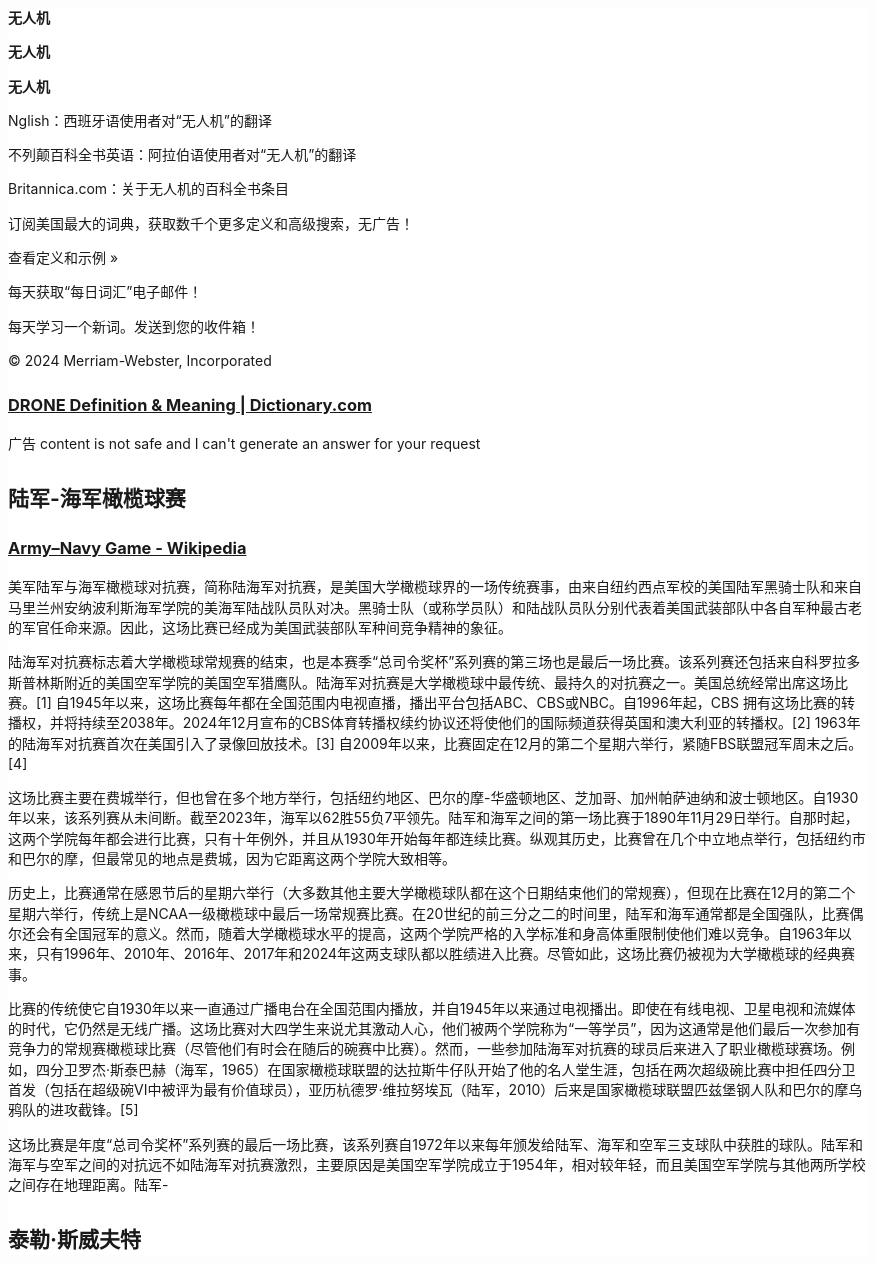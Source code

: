 **无人机**

**无人机**

**无人机**

Nglish：西班牙语使用者对“无人机”的翻译

不列颠百科全书英语：阿拉伯语使用者对“无人机”的翻译

Britannica.com：关于无人机的百科全书条目

订阅美国最大的词典，获取数千个更多定义和高级搜索，无广告！

查看定义和示例 »

每天获取“每日词汇”电子邮件！

每天学习一个新词。发送到您的收件箱！

© 2024 Merriam-Webster, Incorporated

### [DRONE Definition & Meaning | Dictionary.com](https://www.dictionary.com/browse/drone)

广告 content is not safe and I can't generate an answer for your request

## 陆军-海军橄榄球赛

### [Army–Navy Game - Wikipedia](https://en.wikipedia.org/wiki/Army%E2%80%93Navy_Game)

美军陆军与海军橄榄球对抗赛，简称陆海军对抗赛，是美国大学橄榄球界的一场传统赛事，由来自纽约西点军校的美国陆军黑骑士队和来自马里兰州安纳波利斯海军学院的美海军陆战队员队对决。黑骑士队（或称学员队）和陆战队员队分别代表着美国武装部队中各自军种最古老的军官任命来源。因此，这场比赛已经成为美国武装部队军种间竞争精神的象征。

陆海军对抗赛标志着大学橄榄球常规赛的结束，也是本赛季“总司令奖杯”系列赛的第三场也是最后一场比赛。该系列赛还包括来自科罗拉多斯普林斯附近的美国空军学院的美国空军猎鹰队。陆海军对抗赛是大学橄榄球中最传统、最持久的对抗赛之一。美国总统经常出席这场比赛。[1] 自1945年以来，这场比赛每年都在全国范围内电视直播，播出平台包括ABC、CBS或NBC。自1996年起，CBS 拥有这场比赛的转播权，并将持续至2038年。2024年12月宣布的CBS体育转播权续约协议还将使他们的国际频道获得英国和澳大利亚的转播权。[2] 1963年的陆海军对抗赛首次在美国引入了录像回放技术。[3] 自2009年以来，比赛固定在12月的第二个星期六举行，紧随FBS联盟冠军周末之后。[4]

这场比赛主要在费城举行，但也曾在多个地方举行，包括纽约地区、巴尔的摩-华盛顿地区、芝加哥、加州帕萨迪纳和波士顿地区。自1930年以来，该系列赛从未间断。截至2023年，海军以62胜55负7平领先。陆军和海军之间的第一场比赛于1890年11月29日举行。自那时起，这两个学院每年都会进行比赛，只有十年例外，并且从1930年开始每年都连续比赛。纵观其历史，比赛曾在几个中立地点举行，包括纽约市和巴尔的摩，但最常见的地点是费城，因为它距离这两个学院大致相等。

历史上，比赛通常在感恩节后的星期六举行（大多数其他主要大学橄榄球队都在这个日期结束他们的常规赛），但现在比赛在12月的第二个星期六举行，传统上是NCAA一级橄榄球中最后一场常规赛比赛。在20世纪的前三分之二的时间里，陆军和海军通常都是全国强队，比赛偶尔还会有全国冠军的意义。然而，随着大学橄榄球水平的提高，这两个学院严格的入学标准和身高体重限制使他们难以竞争。自1963年以来，只有1996年、2010年、2016年、2017年和2024年这两支球队都以胜绩进入比赛。尽管如此，这场比赛仍被视为大学橄榄球的经典赛事。

比赛的传统使它自1930年以来一直通过广播电台在全国范围内播放，并自1945年以来通过电视播出。即使在有线电视、卫星电视和流媒体的时代，它仍然是无线广播。这场比赛对大四学生来说尤其激动人心，他们被两个学院称为“一等学员”，因为这通常是他们最后一次参加有竞争力的常规赛橄榄球比赛（尽管他们有时会在随后的碗赛中比赛）。然而，一些参加陆海军对抗赛的球员后来进入了职业橄榄球赛场。例如，四分卫罗杰·斯泰巴赫（海军，1965）在国家橄榄球联盟的达拉斯牛仔队开始了他的名人堂生涯，包括在两次超级碗比赛中担任四分卫首发（包括在超级碗VI中被评为最有价值球员），亚历杭德罗·维拉努埃瓦（陆军，2010）后来是国家橄榄球联盟匹兹堡钢人队和巴尔的摩乌鸦队的进攻截锋。[5]

这场比赛是年度“总司令奖杯”系列赛的最后一场比赛，该系列赛自1972年以来每年颁发给陆军、海军和空军三支球队中获胜的球队。陆军和海军与空军之间的对抗远不如陆海军对抗赛激烈，主要原因是美国空军学院成立于1954年，相对较年轻，而且美国空军学院与其他两所学校之间存在地理距离。陆军-

## 泰勒·斯威夫特

